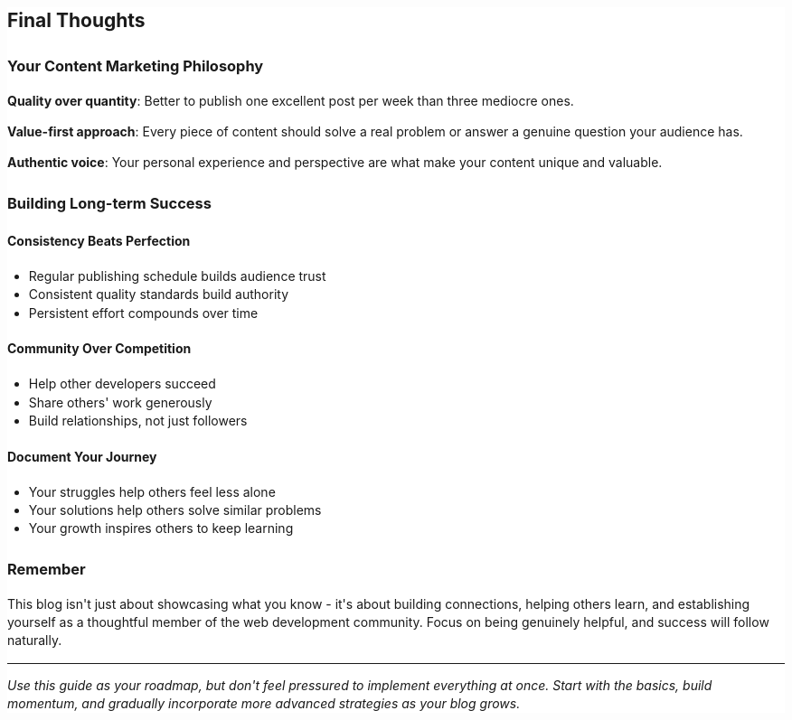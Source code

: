 
## Final Thoughts

### Your Content Marketing Philosophy
**Quality over quantity**: Better to publish one excellent post per week than three mediocre ones.

**Value-first approach**: Every piece of content should solve a real problem or answer a genuine question your audience has.

**Authentic voice**: Your personal experience and perspective are what make your content unique and valuable.

### Building Long-term Success

#### Consistency Beats Perfection
- Regular publishing schedule builds audience trust
- Consistent quality standards build authority
- Persistent effort compounds over time

#### Community Over Competition
- Help other developers succeed
- Share others' work generously
- Build relationships, not just followers

#### Document Your Journey
- Your struggles help others feel less alone
- Your solutions help others solve similar problems
- Your growth inspires others to keep learning

### Remember
This blog isn't just about showcasing what you know - it's about building connections, helping others learn, and establishing yourself as a thoughtful member of the web development community. Focus on being genuinely helpful, and success will follow naturally.

---

*Use this guide as your roadmap, but don't feel pressured to implement everything at once. Start with the basics, build momentum, and gradually incorporate more advanced strategies as your blog grows.*